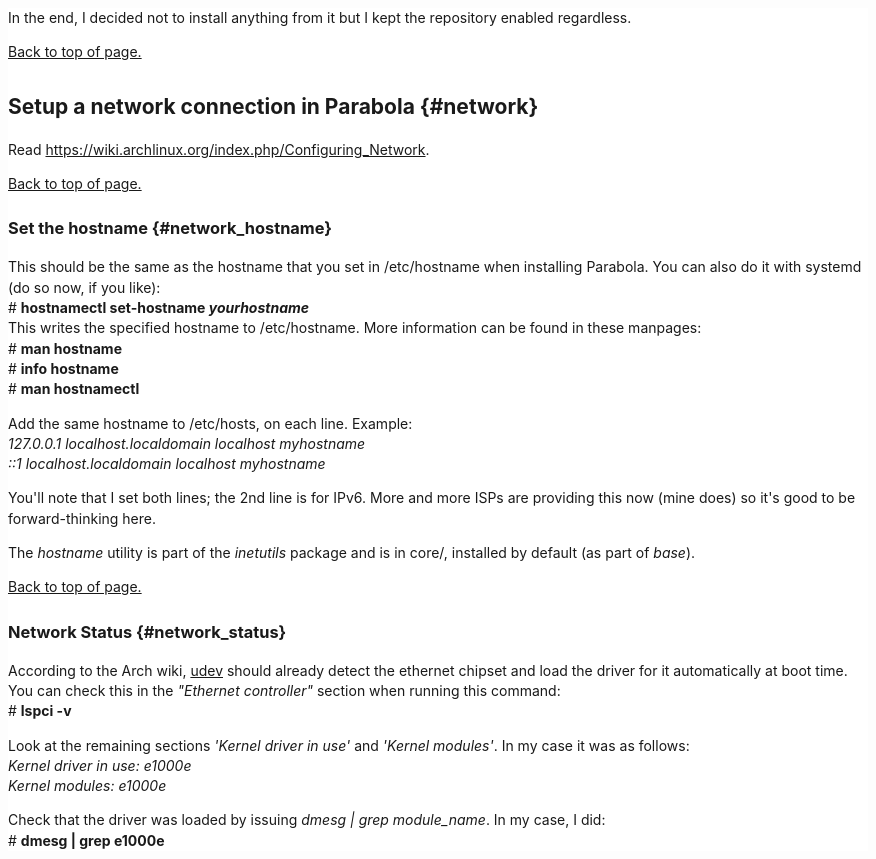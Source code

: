 In the end, I decided not to install anything from it but I kept the
repository enabled regardless.

[Back to top of page.](#pagetop)



Setup a network connection in Parabola {#network}
--------------------------------------

Read <https://wiki.archlinux.org/index.php/Configuring_Network>.

[Back to top of page.](#pagetop)

### Set the hostname {#network_hostname}

This should be the same as the hostname that you set in /etc/hostname
when installing Parabola. You can also do it with systemd (do so now, if
you like):\
\# **hostnamectl set-hostname *yourhostname***\
This writes the specified hostname to /etc/hostname. More information
can be found in these manpages:\
\# **man hostname**\
\# **info hostname**\
\# **man hostnamectl**

Add the same hostname to /etc/hosts, on each line. Example:\
*127.0.0.1 localhost.localdomain localhost myhostname\
::1 localhost.localdomain localhost myhostname*

You\'ll note that I set both lines; the 2nd line is for IPv6. More and
more ISPs are providing this now (mine does) so it\'s good to be
forward-thinking here.

The *hostname* utility is part of the *inetutils* package and is in
core/, installed by default (as part of *base*).

[Back to top of page.](#pagetop)

### Network Status {#network_status}

According to the Arch wiki,
[udev](https://wiki.archlinux.org/index.php/Udev) should already detect
the ethernet chipset and load the driver for it automatically at boot
time. You can check this in the *\"Ethernet controller\"* section when
running this command:\
\# **lspci -v**

Look at the remaining sections *\'Kernel driver in use\'* and *\'Kernel
modules\'*. In my case it was as follows:\
*Kernel driver in use: e1000e\
Kernel modules: e1000e*

Check that the driver was loaded by issuing *dmesg | grep module\_name*.
In my case, I did:\
\# **dmesg | grep e1000e**
